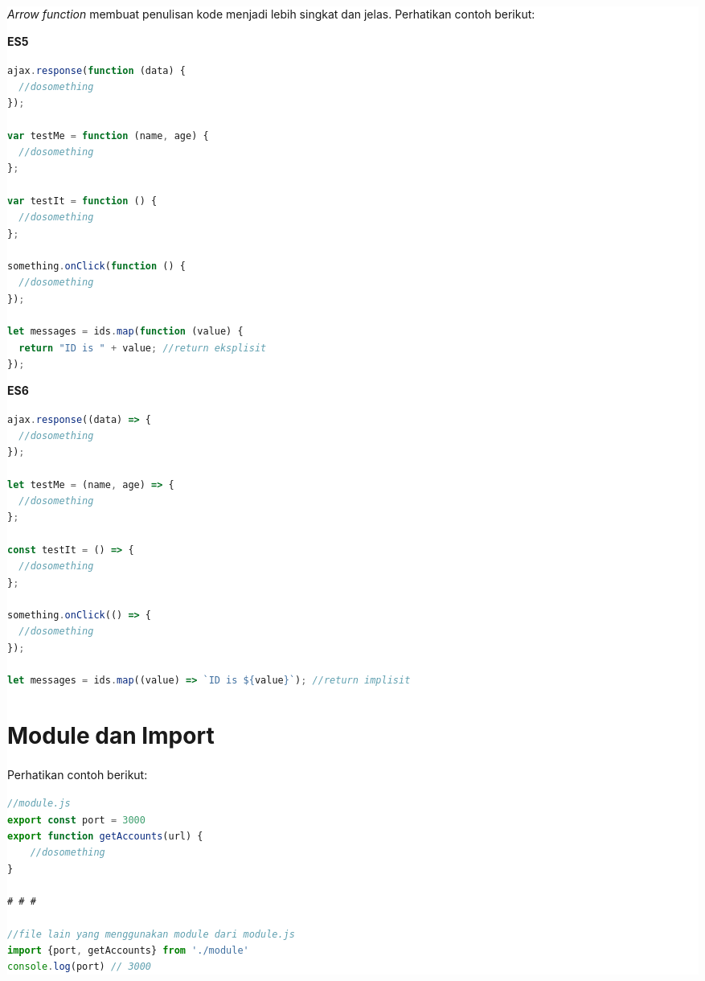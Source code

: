 _Arrow function_ membuat penulisan kode menjadi lebih singkat dan jelas. Perhatikan contoh berikut:

**ES5**

```javascript
ajax.response(function (data) {
  //dosomething
});

var testMe = function (name, age) {
  //dosomething
};

var testIt = function () {
  //dosomething
};

something.onClick(function () {
  //dosomething
});

let messages = ids.map(function (value) {
  return "ID is " + value; //return eksplisit
});
```

**ES6**

```javascript
ajax.response((data) => {
  //dosomething
});

let testMe = (name, age) => {
  //dosomething
};

const testIt = () => {
  //dosomething
};

something.onClick(() => {
  //dosomething
});

let messages = ids.map((value) => `ID is ${value}`); //return implisit
```

# Module dan Import

Perhatikan contoh berikut:

```javascript
//module.js
export const port = 3000
export function getAccounts(url) {
	//dosomething
}

# # #

//file lain yang menggunakan module dari module.js
import {port, getAccounts} from './module'
console.log(port) // 3000
```
